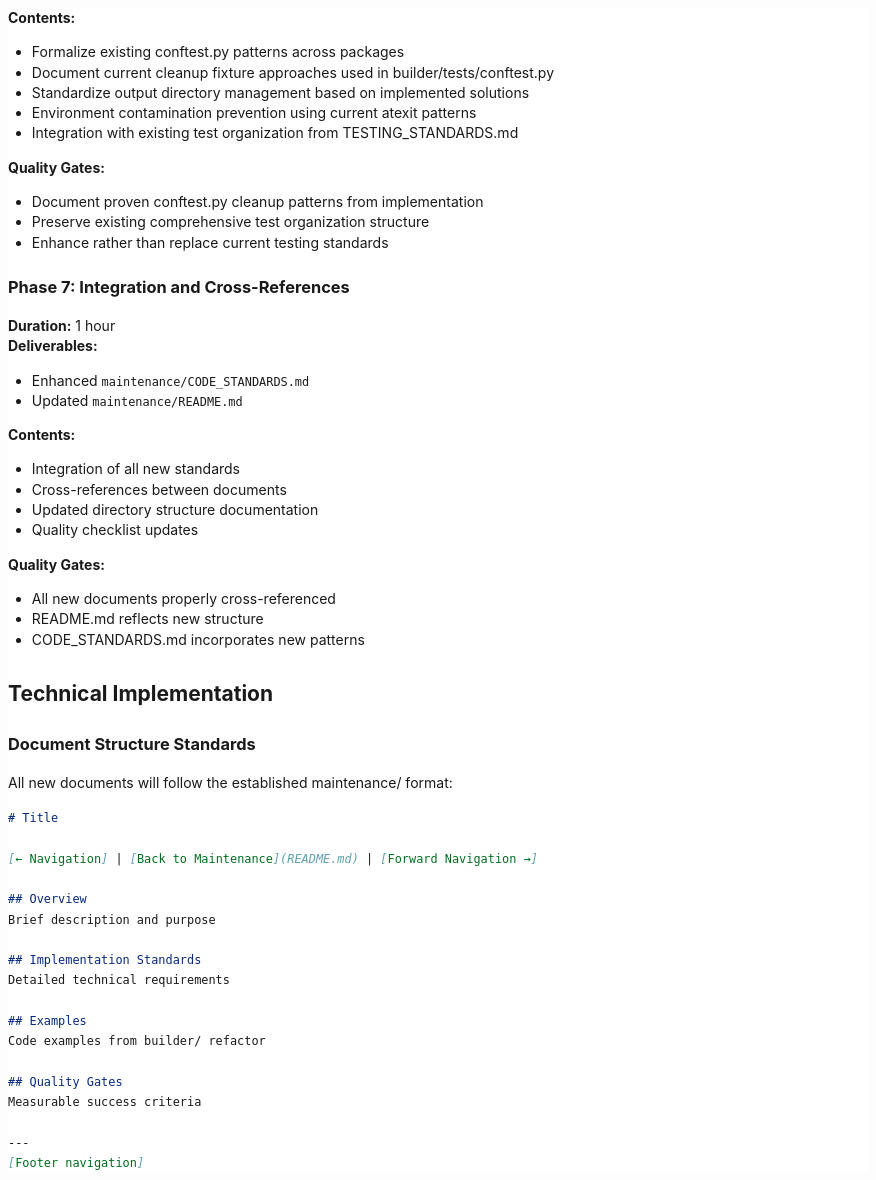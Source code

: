 **Contents:**
- Formalize existing conftest.py patterns across packages
- Document current cleanup fixture approaches used in builder/tests/conftest.py
- Standardize output directory management based on implemented solutions
- Environment contamination prevention using current atexit patterns
- Integration with existing test organization from TESTING_STANDARDS.md

**Quality Gates:**
- Document proven conftest.py cleanup patterns from implementation
- Preserve existing comprehensive test organization structure
- Enhance rather than replace current testing standards

### Phase 7: Integration and Cross-References
**Duration:** 1 hour  
**Deliverables:**
- Enhanced `maintenance/CODE_STANDARDS.md`
- Updated `maintenance/README.md`

**Contents:**
- Integration of all new standards
- Cross-references between documents
- Updated directory structure documentation
- Quality checklist updates

**Quality Gates:**
- All new documents properly cross-referenced
- README.md reflects new structure
- CODE_STANDARDS.md incorporates new patterns

## Technical Implementation

### Document Structure Standards
All new documents will follow the established maintenance/ format:
```markdown
# Title

[← Navigation] | [Back to Maintenance](README.md) | [Forward Navigation →]

## Overview
Brief description and purpose

## Implementation Standards
Detailed technical requirements

## Examples
Code examples from builder/ refactor

## Quality Gates
Measurable success criteria

---
[Footer navigation]
```
